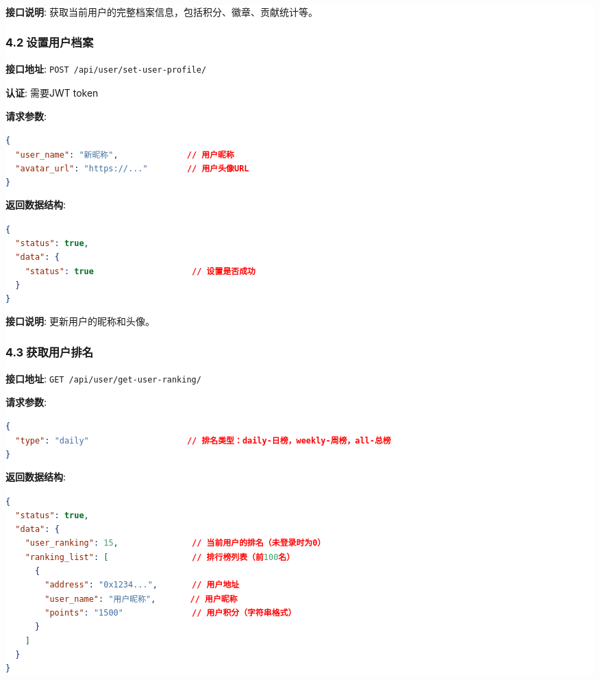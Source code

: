 **接口说明**: 获取当前用户的完整档案信息，包括积分、徽章、贡献统计等。

### 4.2 设置用户档案

**接口地址**: `POST /api/user/set-user-profile/`

**认证**: 需要JWT token

**请求参数**:
```json
{
  "user_name": "新昵称",              // 用户昵称
  "avatar_url": "https://..."        // 用户头像URL
}
```

**返回数据结构**:
```json
{
  "status": true,
  "data": {
    "status": true                    // 设置是否成功
  }
}
```

**接口说明**: 更新用户的昵称和头像。

### 4.3 获取用户排名

**接口地址**: `GET /api/user/get-user-ranking/`

**请求参数**:
```json
{
  "type": "daily"                    // 排名类型：daily-日榜，weekly-周榜，all-总榜
}
```

**返回数据结构**:
```json
{
  "status": true,
  "data": {
    "user_ranking": 15,               // 当前用户的排名（未登录时为0）
    "ranking_list": [                 // 排行榜列表（前100名）
      {
        "address": "0x1234...",       // 用户地址
        "user_name": "用户昵称",       // 用户昵称
        "points": "1500"              // 用户积分（字符串格式）
      }
    ]
  }
}
```
